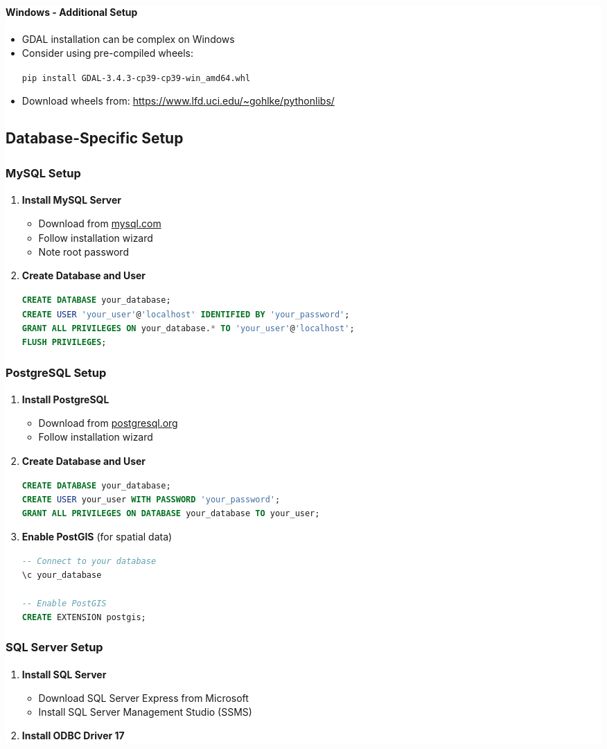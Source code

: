 #### Windows - Additional Setup
- GDAL installation can be complex on Windows
- Consider using pre-compiled wheels:
  ```cmd
  pip install GDAL‑3.4.3‑cp39‑cp39‑win_amd64.whl
  ```
- Download wheels from: https://www.lfd.uci.edu/~gohlke/pythonlibs/

## Database-Specific Setup

### MySQL Setup

1. **Install MySQL Server**
   - Download from [mysql.com](https://dev.mysql.com/downloads/)
   - Follow installation wizard
   - Note root password

2. **Create Database and User**
   ```sql
   CREATE DATABASE your_database;
   CREATE USER 'your_user'@'localhost' IDENTIFIED BY 'your_password';
   GRANT ALL PRIVILEGES ON your_database.* TO 'your_user'@'localhost';
   FLUSH PRIVILEGES;
   ```

### PostgreSQL Setup

1. **Install PostgreSQL**
   - Download from [postgresql.org](https://www.postgresql.org/download/)
   - Follow installation wizard

2. **Create Database and User**
   ```sql
   CREATE DATABASE your_database;
   CREATE USER your_user WITH PASSWORD 'your_password';
   GRANT ALL PRIVILEGES ON DATABASE your_database TO your_user;
   ```

3. **Enable PostGIS** (for spatial data)
   ```sql
   -- Connect to your database
   \c your_database
   
   -- Enable PostGIS
   CREATE EXTENSION postgis;
   ```

### SQL Server Setup

1. **Install SQL Server**
   - Download SQL Server Express from Microsoft
   - Install SQL Server Management Studio (SSMS)

2. **Install ODBC Driver 17**
   